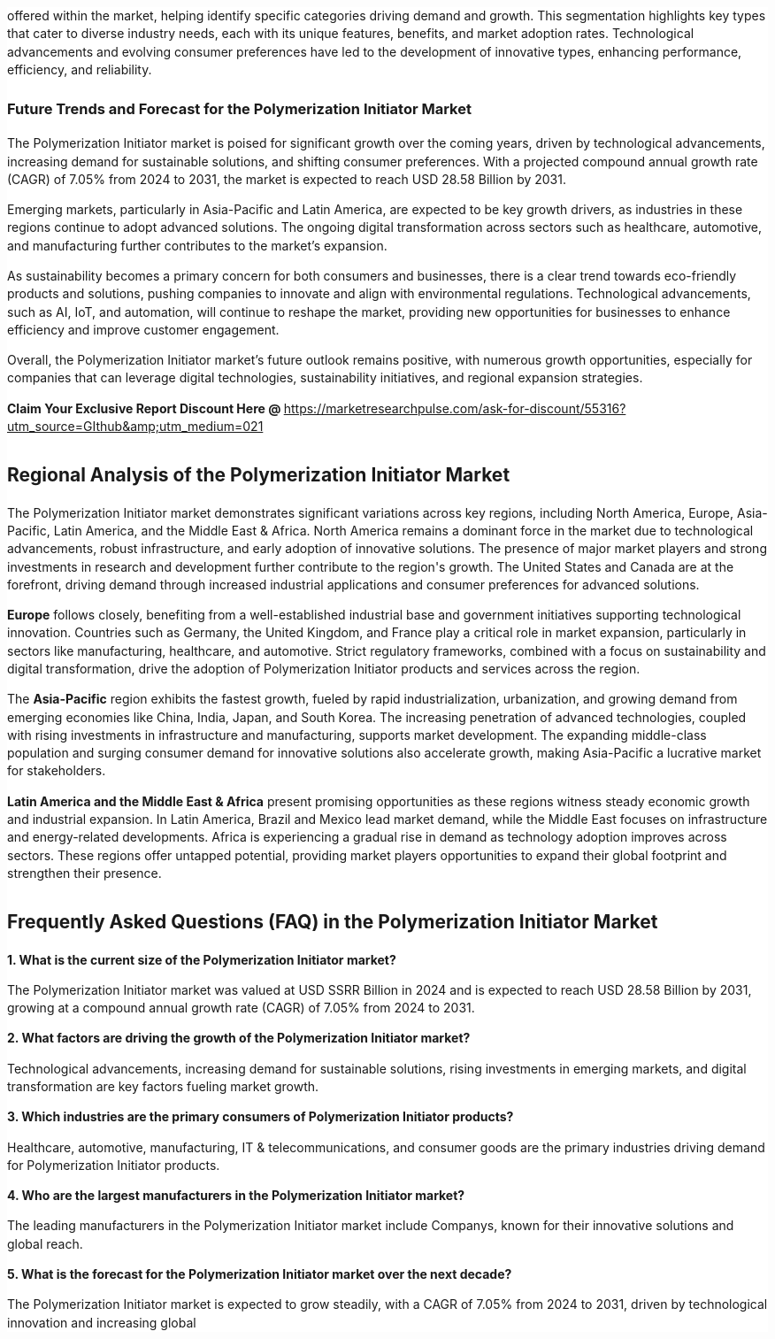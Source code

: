 offered within the market, helping identify specific categories driving demand and growth. This segmentation highlights key types that cater to diverse industry needs, each with its unique features, benefits, and market adoption rates. Technological advancements and evolving consumer preferences have led to the development of innovative types, enhancing performance, efficiency, and reliability.</p><h3>Future Trends and Forecast for the Polymerization Initiator Market</h3><p>The Polymerization Initiator market is poised for significant growth over the coming years, driven by technological advancements, increasing demand for sustainable solutions, and shifting consumer preferences. With a projected compound annual growth rate (CAGR) of 7.05% from 2024 to 2031, the market is expected to reach USD 28.58 Billion by 2031.</p><p>Emerging markets, particularly in Asia-Pacific and Latin America, are expected to be key growth drivers, as industries in these regions continue to adopt advanced solutions. The ongoing digital transformation across sectors such as healthcare, automotive, and manufacturing further contributes to the market&rsquo;s expansion.</p><p>As sustainability becomes a primary concern for both consumers and businesses, there is a clear trend towards eco-friendly products and solutions, pushing companies to innovate and align with environmental regulations. Technological advancements, such as AI, IoT, and automation, will continue to reshape the market, providing new opportunities for businesses to enhance efficiency and improve customer engagement.</p><p>Overall, the Polymerization Initiator market&rsquo;s future outlook remains positive, with numerous growth opportunities, especially for companies that can leverage digital technologies, sustainability initiatives, and regional expansion strategies.</p><p><strong>Claim Your Exclusive Report Discount Here @ </strong><a href="https://marketresearchpulse.com/ask-for-discount/55316?utm_source=GIthub&amp;utm_medium=021">https://marketresearchpulse.com/ask-for-discount/55316?utm_source=GIthub&amp;utm_medium=021</a></p><h2><strong>Regional Analysis of the Polymerization Initiator Market</strong></h2><p>The Polymerization Initiator market demonstrates significant variations across key regions, including North America, Europe, Asia-Pacific, Latin America, and the Middle East &amp; Africa. North America remains a dominant force in the market due to technological advancements, robust infrastructure, and early adoption of innovative solutions. The presence of major market players and strong investments in research and development further contribute to the region's growth. The United States and Canada are at the forefront, driving demand through increased industrial applications and consumer preferences for advanced solutions.</p><p><strong>Europe</strong> follows closely, benefiting from a well-established industrial base and government initiatives supporting technological innovation. Countries such as Germany, the United Kingdom, and France play a critical role in market expansion, particularly in sectors like manufacturing, healthcare, and automotive. Strict regulatory frameworks, combined with a focus on sustainability and digital transformation, drive the adoption of Polymerization Initiator products and services across the region.</p><p>The <strong>Asia-Pacific</strong> region exhibits the fastest growth, fueled by rapid industrialization, urbanization, and growing demand from emerging economies like China, India, Japan, and South Korea. The increasing penetration of advanced technologies, coupled with rising investments in infrastructure and manufacturing, supports market development. The expanding middle-class population and surging consumer demand for innovative solutions also accelerate growth, making Asia-Pacific a lucrative market for stakeholders.</p><p><strong>Latin America and the Middle East &amp; Africa</strong> present promising opportunities as these regions witness steady economic growth and industrial expansion. In Latin America, Brazil and Mexico lead market demand, while the Middle East focuses on infrastructure and energy-related developments. Africa is experiencing a gradual rise in demand as technology adoption improves across sectors. These regions offer untapped potential, providing market players opportunities to expand their global footprint and strengthen their presence.</p><h2><strong>Frequently Asked Questions (FAQ) in the Polymerization Initiator Market</strong></h2><p><strong>1. What is the current size of the Polymerization Initiator market?</strong></p><p>The Polymerization Initiator market was valued at USD SSRR Billion in 2024 and is expected to reach USD 28.58 Billion by 2031, growing at a compound annual growth rate (CAGR) of 7.05% from 2024 to 2031.</p><p><strong>2. What factors are driving the growth of the Polymerization Initiator market?</strong></p><p>Technological advancements, increasing demand for sustainable solutions, rising investments in emerging markets, and digital transformation are key factors fueling market growth.</p><p><strong>3. Which industries are the primary consumers of Polymerization Initiator products?</strong></p><p>Healthcare, automotive, manufacturing, IT &amp; telecommunications, and consumer goods are the primary industries driving demand for Polymerization Initiator products.</p><p><strong>4. Who are the largest manufacturers in the Polymerization Initiator market?</strong></p><p>The leading manufacturers in the Polymerization Initiator market include Companys, known for their innovative solutions and global reach.</p><p><strong>5. What is the forecast for the Polymerization Initiator market over the next decade?</strong></p><p>The Polymerization Initiator market is expected to grow steadily, with a CAGR of 7.05% from 2024 to 2031, driven by technological innovation and increasing global